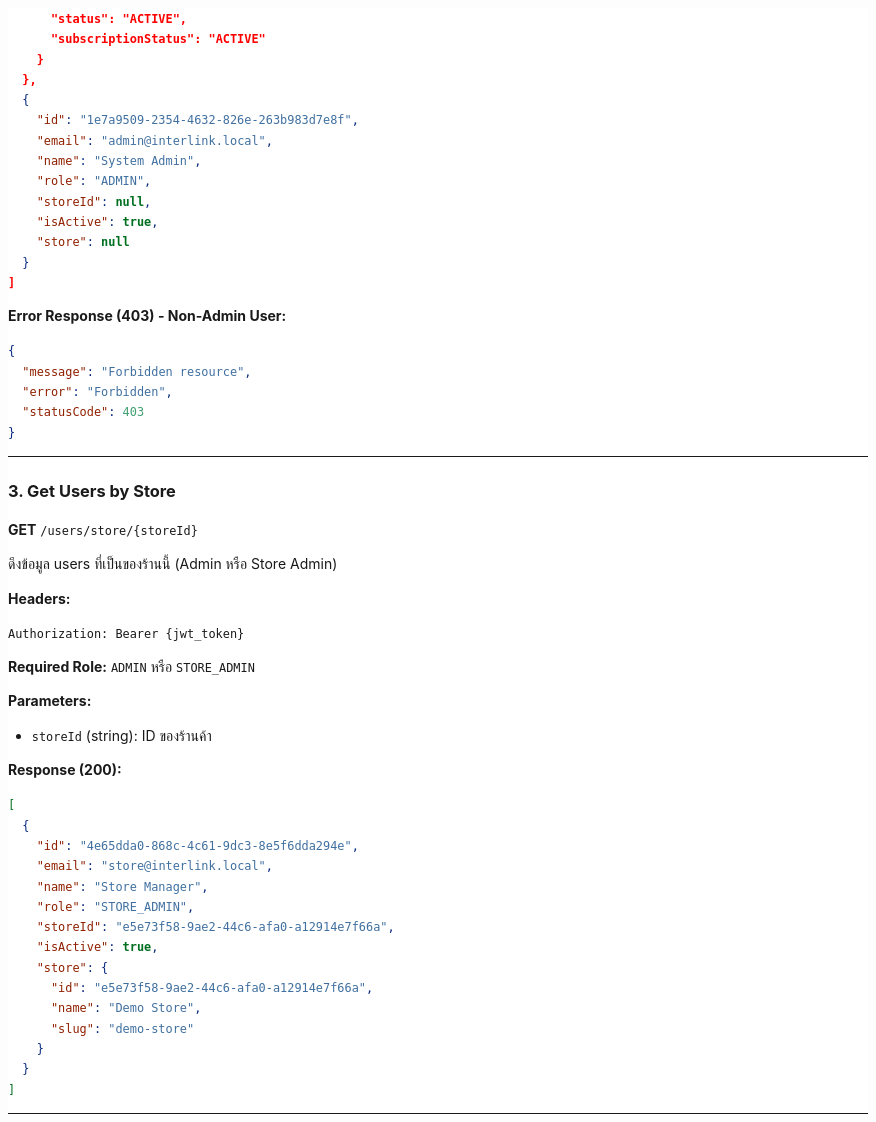 ```json
      "status": "ACTIVE",
      "subscriptionStatus": "ACTIVE"
    }
  },
  {
    "id": "1e7a9509-2354-4632-826e-263b983d7e8f",
    "email": "admin@interlink.local",
    "name": "System Admin",
    "role": "ADMIN",
    "storeId": null,
    "isActive": true,
    "store": null
  }
]
```

**Error Response (403) - Non-Admin User:**
```json
{
  "message": "Forbidden resource",
  "error": "Forbidden",
  "statusCode": 403
}
```

---

### 3. Get Users by Store
**GET** `/users/store/{storeId}`

ดึงข้อมูล users ที่เป็นของร้านนี้ (Admin หรือ Store Admin)

**Headers:**
```
Authorization: Bearer {jwt_token}
```

**Required Role:** `ADMIN` หรือ `STORE_ADMIN`

**Parameters:**
- `storeId` (string): ID ของร้านค้า

**Response (200):**
```json
[
  {
    "id": "4e65dda0-868c-4c61-9dc3-8e5f6dda294e",
    "email": "store@interlink.local",
    "name": "Store Manager",
    "role": "STORE_ADMIN",
    "storeId": "e5e73f58-9ae2-44c6-afa0-a12914e7f66a",
    "isActive": true,
    "store": {
      "id": "e5e73f58-9ae2-44c6-afa0-a12914e7f66a",
      "name": "Demo Store",
      "slug": "demo-store"
    }
  }
]
```

---